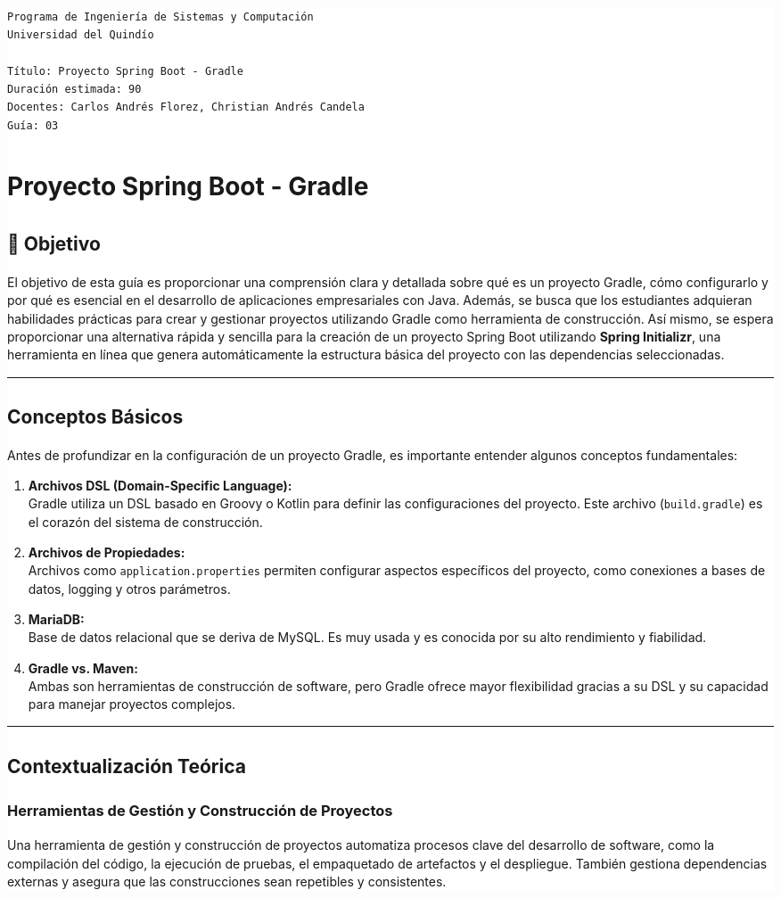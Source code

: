 ```
Programa de Ingeniería de Sistemas y Computación
Universidad del Quindío

Título: Proyecto Spring Boot - Gradle
Duración estimada: 90
Docentes: Carlos Andrés Florez, Christian Andrés Candela
Guía: 03
```

# **Proyecto Spring Boot - Gradle**

## **🎯 Objetivo**

El objetivo de esta guía es proporcionar una comprensión clara y detallada sobre qué es un proyecto Gradle, cómo configurarlo y por qué es esencial en el desarrollo de aplicaciones empresariales con Java. Además, se busca que los estudiantes adquieran habilidades prácticas para crear y gestionar proyectos utilizando Gradle como herramienta de construcción. Así mismo, se espera proporcionar una alternativa rápida y sencilla para la creación de un proyecto Spring Boot utilizando **Spring Initializr**, una herramienta en línea que genera automáticamente la estructura básica del proyecto con las dependencias seleccionadas.

---

## **Conceptos Básicos**

Antes de profundizar en la configuración de un proyecto Gradle, es importante entender algunos conceptos fundamentales:

1. **Archivos DSL (Domain-Specific Language):**  
   Gradle utiliza un DSL basado en Groovy o Kotlin para definir las configuraciones del proyecto. Este archivo (`build.gradle`) es el corazón del sistema de construcción.

2. **Archivos de Propiedades:**  
   Archivos como `application.properties` permiten configurar aspectos específicos del proyecto, como conexiones a bases de datos, logging y otros parámetros.

3. **MariaDB:**  
   Base de datos relacional que se deriva de MySQL. Es muy usada y es conocida por su alto rendimiento y fiabilidad.

4. **Gradle vs. Maven:**  
   Ambas son herramientas de construcción de software, pero Gradle ofrece mayor flexibilidad gracias a su DSL y su capacidad para manejar proyectos complejos.  

---

## **Contextualización Teórica**

### **Herramientas de Gestión y Construcción de Proyectos**

Una herramienta de gestión y construcción de proyectos automatiza procesos clave del desarrollo de software, como la compilación del código, la ejecución de pruebas, el empaquetado de artefactos y el despliegue. También gestiona dependencias externas y asegura que las construcciones sean repetibles y consistentes.
